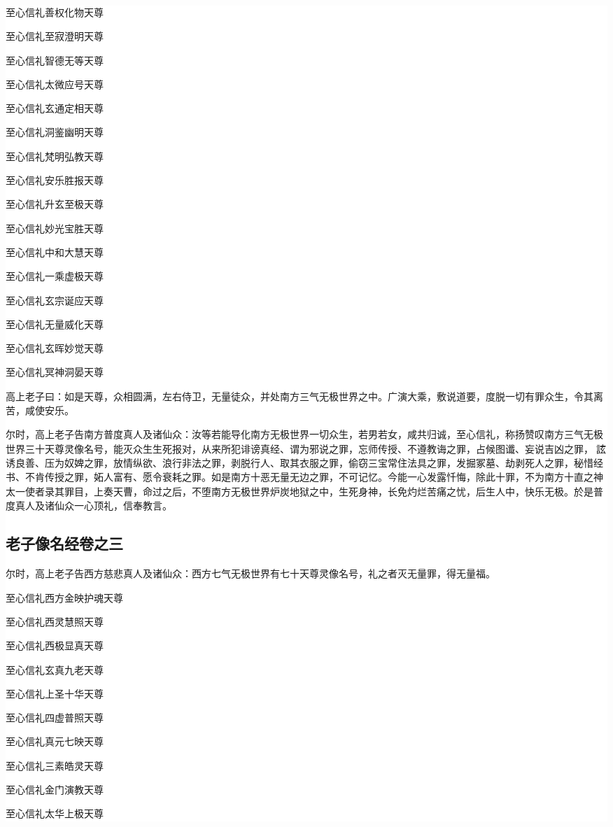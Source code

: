 至心信礼善权化物天尊  

至心信礼至寂澄明天尊  

至心信礼智德无等天尊  

至心信礼太微应号天尊  

至心信礼玄通定相天尊  

至心信礼洞鉴幽明天尊  

至心信礼梵明弘教天尊  

至心信礼安乐胜报天尊  

至心信礼升玄至极天尊  

至心信礼妙光宝胜天尊  

至心信礼中和大慧天尊  

至心信礼一乘虚极天尊  

至心信礼玄宗诞应天尊  

至心信礼无量威化天尊  

至心信礼玄晖妙觉天尊  

至心信礼冥神洞晏天尊  

高上老子曰：如是天尊，众相圆满，左右侍卫，无量徒众，并处南方三气无极世界之中。广演大乘，敷说道要，度脱一切有罪众生，令其离苦，咸使安乐。  

尔时，高上老子告南方普度真人及诸仙众：汝等若能导化南方无极世界一切众生，若男若女，咸共归诚，至心信礼，称扬赞叹南方三气无极世界三十天尊灵像名号，能灭众生生死报对，从来所犯诽谤真经、谓为邪说之罪，忘师传授、不遵教诲之罪，占候图谶、妄说吉凶之罪， 詃诱良善、压为奴婢之罪，放情纵欲、浪行非法之罪，剥脱行人、取其衣服之罪，偷窃三宝常住法具之罪，发掘冢墓、劫剥死人之罪，秘惜经书、不肯传授之罪，妬人富有、愿令衰耗之罪。如是南方十恶无量无边之罪，不可记忆。今能一心发露忏悔，除此十罪，不为南方十直之神太一使者录其罪目，上奏天曹，命过之后，不堕南方无极世界炉炭地狱之中，生死身神，长免灼烂苦痛之忧，后生人中，快乐无极。於是普度真人及诸仙众一心顶礼，信奉教言。  

## 老子像名经卷之三

尔时，高上老子告西方慈悲真人及诸仙众：西方七气无极世界有七十天尊灵像名号，礼之者灭无量罪，得无量福。  

至心信礼西方金映护魂天尊  

至心信礼西灵慧照天尊  

至心信礼西极显真天尊  

至心信礼玄真九老天尊  

至心信礼上圣十华天尊  

至心信礼四虚普照天尊  

至心信礼真元七映天尊  

至心信礼三素皓灵天尊  

至心信礼金门演教天尊  

至心信礼太华上极天尊  
